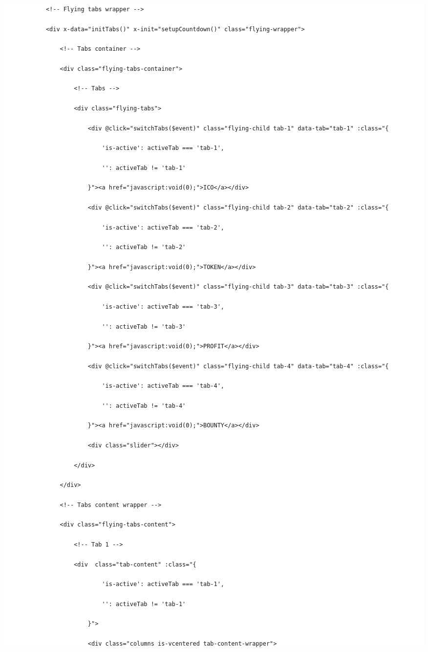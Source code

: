                 <!-- Flying tabs wrapper -->

                <div x-data="initTabs()" x-init="setupCountdown()" class="flying-wrapper">

                    <!-- Tabs container -->

                    <div class="flying-tabs-container">

                        <!-- Tabs -->

                        <div class="flying-tabs">

                            <div @click="switchTabs($event)" class="flying-child tab-1" data-tab="tab-1" :class="{

                                'is-active': activeTab === 'tab-1',

                                '': activeTab != 'tab-1'

                            }"><a href="javascript:void(0);">ICO</a></div>

                            <div @click="switchTabs($event)" class="flying-child tab-2" data-tab="tab-2" :class="{

                                'is-active': activeTab === 'tab-2',

                                '': activeTab != 'tab-2'

                            }"><a href="javascript:void(0);">TOKEN</a></div>

                            <div @click="switchTabs($event)" class="flying-child tab-3" data-tab="tab-3" :class="{

                                'is-active': activeTab === 'tab-3',

                                '': activeTab != 'tab-3'

                            }"><a href="javascript:void(0);">PROFIT</a></div>

                            <div @click="switchTabs($event)" class="flying-child tab-4" data-tab="tab-4" :class="{

                                'is-active': activeTab === 'tab-4',

                                '': activeTab != 'tab-4'

                            }"><a href="javascript:void(0);">BOUNTY</a></div>

                            <div class="slider"></div>

                        </div>

                    </div>

                    <!-- Tabs content wrapper -->

                    <div class="flying-tabs-content">

                        <!-- Tab 1 -->

                        <div  class="tab-content" :class="{

                                'is-active': activeTab === 'tab-1',

                                '': activeTab != 'tab-1'

                            }">

                            <div class="columns is-vcentered tab-content-wrapper">
